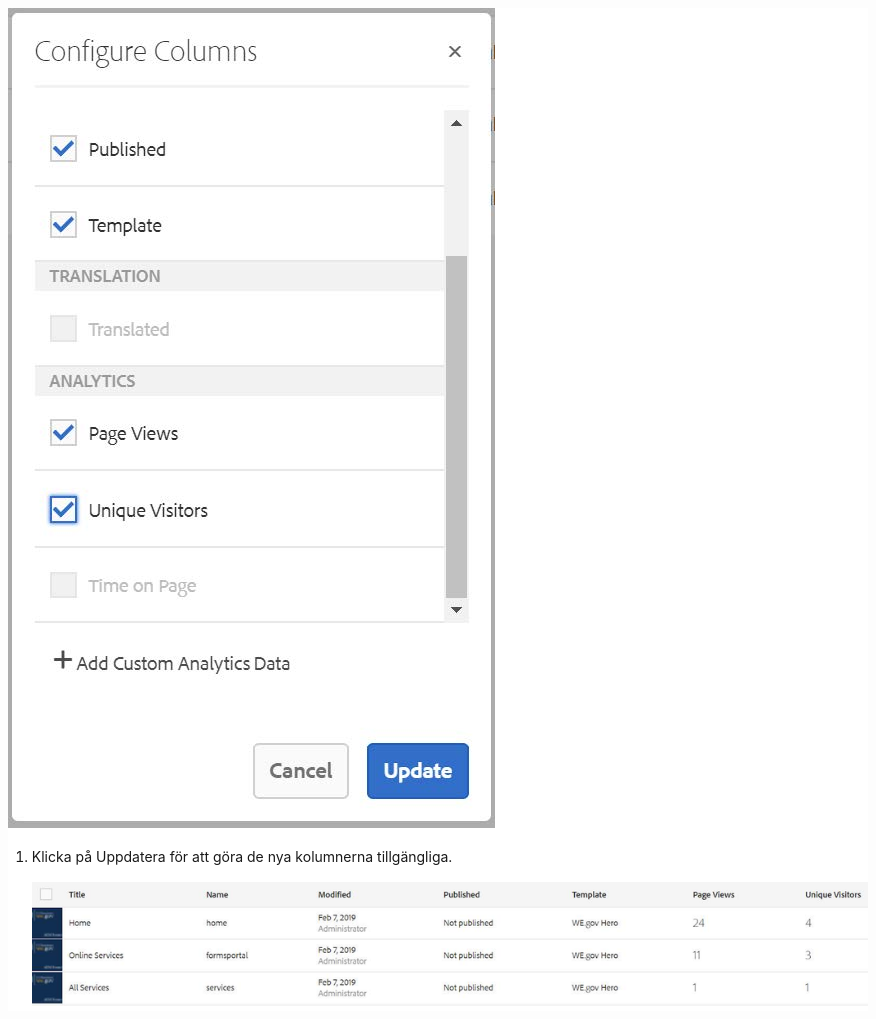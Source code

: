    ![Konfigurera kolumner](assets/configure_columns.jpg)

1. Klicka på Uppdatera för att göra de nya kolumnerna tillgängliga.

   ![Visa nya kolumner](assets/new_columns_display.jpg)
